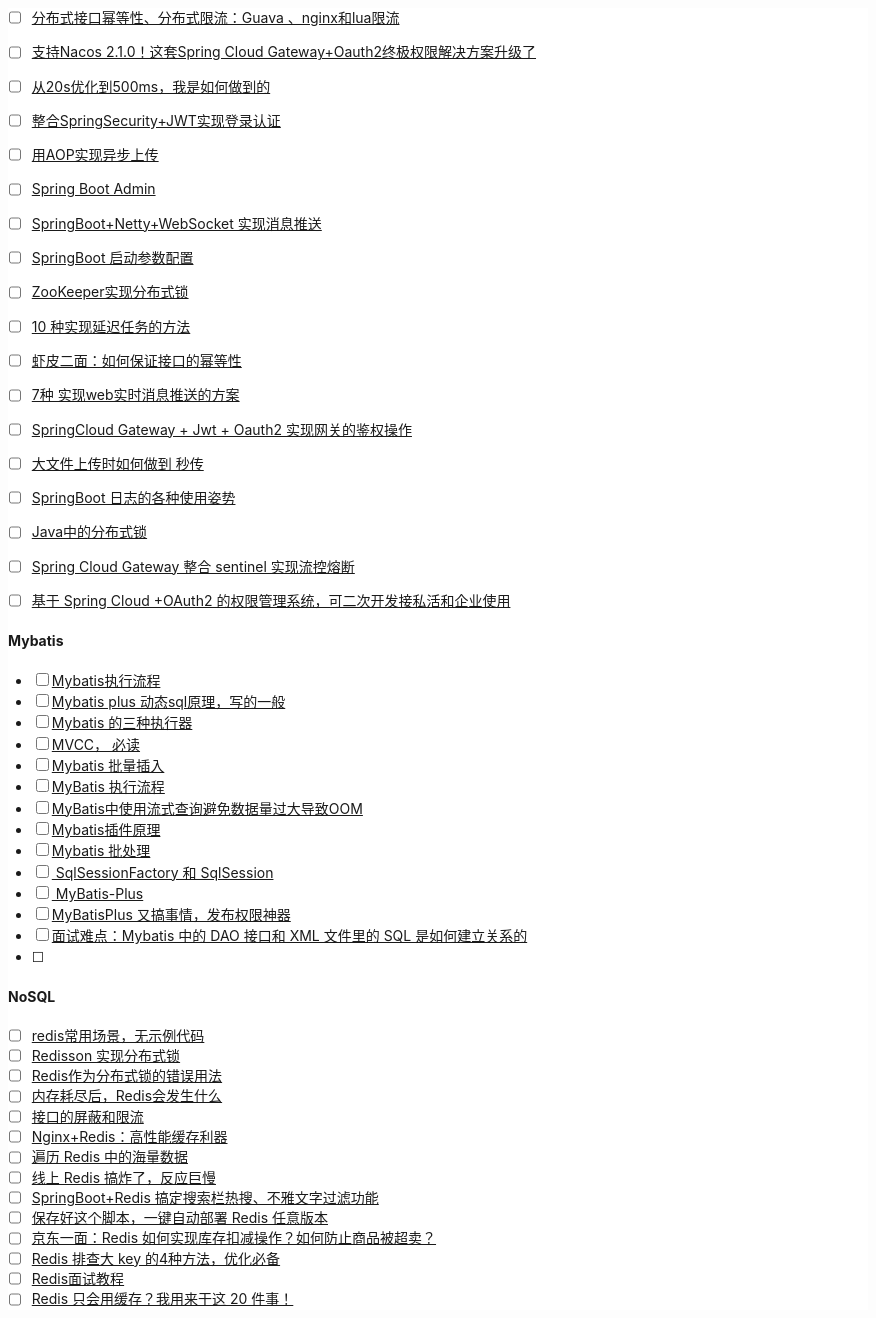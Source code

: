 - [ ] [分布式接口幂等性、分布式限流：Guava 、nginx和lua限流](https://mp.weixin.qq.com/s/K1xnfxdbajBAESONnLC7ZQ) 
- [ ] [支持Nacos 2.1.0！这套Spring Cloud Gateway+Oauth2终极权限解决方案升级了](https://mp.weixin.qq.com/s/x7yc0B_yW9PEm_Dk5XiiuQ) 
- [ ] [从20s优化到500ms，我是如何做到的 ](https://mp.weixin.qq.com/s/AzJMa0vphoEREPctlL_ALw)
- [ ] [整合SpringSecurity+JWT实现登录认证 ](https://mp.weixin.qq.com/s/4xfdeBHKa_pXabgo41z26g) 
- [ ] [用AOP实现异步上传](https://mp.weixin.qq.com/s/jpZS7TmdCzJXFjroR0NOcA) 
- [ ] [Spring Boot Admin ](https://blog.csdn.net/zouliping123456/article/details/121977792) 
- [ ] [SpringBoot+Netty+WebSocket 实现消息推送](https://mp.weixin.qq.com/s/1X65lYYh91z0BnYWeST-Vw) 
- [ ] [SpringBoot 启动参数配置](https://mp.weixin.qq.com/s/hRgOldthSCCg-qyxSawHtw) 
- [ ] [ZooKeeper实现分布式锁](https://mp.weixin.qq.com/s/9JJM3QZv1TsdwJZXNLkuNA) 
- [ ] [10 种实现延迟任务的方法](https://mp.weixin.qq.com/s/HEkQCC9v2l0EwJiAgfe5bg) 
- [ ] [虾皮二面：如何保证接口的幂等性](https://mp.weixin.qq.com/s/tL0fnUR3BNBjP8Qw2pldVg) 
- [ ] [7种 实现web实时消息推送的方案](https://mp.weixin.qq.com/s/-6A-VZEdT06_88v98wPFQQ) 
- [ ] [SpringCloud Gateway + Jwt + Oauth2 实现网关的鉴权操作](https://mp.weixin.qq.com/s/HTH9PQ6gVOVyQSYBnpJ2qQ) 
- [ ] [大文件上传时如何做到 秒传](https://mp.weixin.qq.com/s/WROEUtz74KYlMo39R5TQrQ) 
- [ ] [SpringBoot 日志的各种使用姿势](https://mp.weixin.qq.com/s/-mY8pIpidqDTxShEj5eviQ) 
- [ ] [Java中的分布式锁](https://mp.weixin.qq.com/s/cbRRV0WTeVVpQ4SxpxGz1A) 
- [ ] [Spring Cloud Gateway 整合 sentinel 实现流控熔断](https://mp.weixin.qq.com/s/_fAgwDvw998NfMW-fXZn4A) 
- [ ] [基于 Spring Cloud +OAuth2 的权限管理系统，可二次开发接私活和企业使用](https://mp.weixin.qq.com/s/T-eb0KACOowIQASL0CTSjQ)







#### Mybatis

- [ ] [Mybatis执行流程](https://mp.weixin.qq.com/s/16k-dq978xDdLyO0hLM-7Q)
- [ ] [Mybatis plus 动态sql原理，写的一般](https://mp.weixin.qq.com/s/PTdDkqGzl10kw5U8BZBPLQ)
- [ ] [Mybatis 的三种执行器](https://blog.csdn.net/zongf0504/article/details/100104029)
- [ ] [MVCC， 必读](https://mp.weixin.qq.com/s/dMErouLlrte84Nmb97MkTQ) 
- [ ] [Mybatis 批量插入](https://mp.weixin.qq.com/s/oR0nB414WIaoCBdF3Cjqfw) 
- [ ] [MyBatis 执行流程](https://mp.weixin.qq.com/s/1FkESsweRAPXmUA_wZvJzg) 
- [ ] [MyBatis中使用流式查询避免数据量过大导致OOM](https://mp.weixin.qq.com/s/O3gwGJx2_FtzgrRSH-eBiA) 
- [ ] [Mybatis插件原理](https://mp.weixin.qq.com/s/avDrr1dM-YjW0igfZ2RH6Q) 
- [ ] [Mybatis 批处理 ](https://mp.weixin.qq.com/s/K_hpiR2Kdhk8Fpqhi4a3rQ)
- [ ] [ SqlSessionFactory 和 SqlSession](https://mp.weixin.qq.com/s/WSqUA8u1_USBcM86_KCT5A) 
- [ ] [ MyBatis-Plus](https://mp.weixin.qq.com/s/Rks7EASZOVUWWqa5IORcdg) 
- [ ] [MyBatisPlus 又搞事情，发布权限神器](https://mp.weixin.qq.com/s/-vY4ROQekjsVmo8vDoadRw) 
- [ ] [面试难点：Mybatis 中的 DAO 接口和 XML 文件里的 SQL 是如何建立关系的](https://mp.weixin.qq.com/s/hUXU1dVQoCCadTQVI2Jq3g)
- [ ] 





#### NoSQL

- [ ] [redis常用场景，无示例代码](https://mp.weixin.qq.com/s/W5T_a_EQhxHOI0lfgO3r0g) 
- [ ] [Redisson 实现分布式锁](https://mp.weixin.qq.com/s/ayEuWLGiYgkF5JFQeaTlAw) 
- [ ] [Redis作为分布式锁的错误用法](https://mp.weixin.qq.com/s/B8VTuzeGcBzZ3PtyC-hSUA) 
- [ ] [内存耗尽后，Redis会发生什么](https://mp.weixin.qq.com/s/96B0HtBwp9sXm9gfwQqOmg) 
- [ ] [接口的屏蔽和限流](https://mp.weixin.qq.com/s/zWaggYOwaD-PVJsZd8zkjg) 
- [ ] [Nginx+Redis：高性能缓存利器](https://mp.weixin.qq.com/s/v9oWCfXZ4aIx3BhPYYxHuA) 
- [ ] [遍历 Redis 中的海量数据](https://mp.weixin.qq.com/s/NsBFrnwt-4h8yD0_ZlXo1A) 
- [ ] [线上 Redis 搞炸了，反应巨慢](https://mp.weixin.qq.com/s/p1NKrZm82oSj3xRLXravtg) 
- [ ] [SpringBoot+Redis 搞定搜索栏热搜、不雅文字过滤功能](https://mp.weixin.qq.com/s/D8PplpYbWGONGmYuPaXAfA)  
- [ ] [保存好这个脚本，一键自动部署 Redis 任意版本](https://mp.weixin.qq.com/s/xaCxJOofyoURrcQl9t0iFw) 
- [ ] [京东一面：Redis 如何实现库存扣减操作？如何防止商品被超卖？ ](https://mp.weixin.qq.com/s/ZTcaOM4Uwk_xFgFlOWFoEQ)
- [ ] [Redis 排查大 key 的4种方法，优化必备](https://mp.weixin.qq.com/s/XO85PBgOhCQs6wiYXXf71g) 
- [ ] [Redis面试教程](https://mp.weixin.qq.com/s/a_9Ve5W0Mh5uX1jWcQ1LaQ) 
- [ ] [Redis 只会用缓存？我用来干这 20 件事！](https://mp.weixin.qq.com/s/2YqkwP-R3BAqh1kmhhW_AQ)

